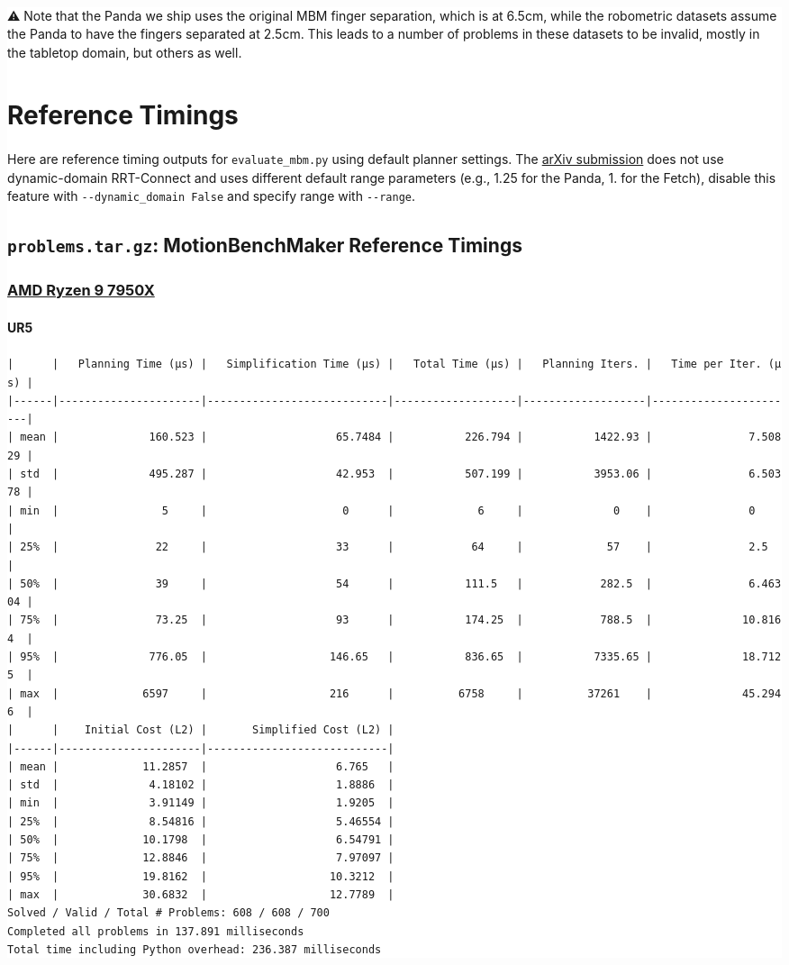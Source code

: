 :warning: Note that the Panda we ship uses the original MBM finger separation, which is at 6.5cm, while the robometric datasets assume the Panda to have the fingers separated at 2.5cm.
This leads to a number of problems in these datasets to be invalid, mostly in the tabletop domain, but others as well.

# Reference Timings
Here are reference timing outputs for `evaluate_mbm.py` using default planner settings.
The [arXiv submission](https://arxiv.org/abs/2309.14545) does not use dynamic-domain RRT-Connect and uses different default range parameters (e.g., 1.25 for the Panda, 1. for the Fetch), disable this feature with `--dynamic_domain False` and specify range with `--range`.

## `problems.tar.gz`: MotionBenchMaker Reference Timings

### [AMD Ryzen 9 7950X](https://www.amd.com/en/products/cpu/amd-ryzen-9-7950x)

#### UR5
```
|      |   Planning Time (μs) |   Simplification Time (μs) |   Total Time (μs) |   Planning Iters. |   Time per Iter. (μs) |
|------|----------------------|----------------------------|-------------------|-------------------|-----------------------|
| mean |              160.523 |                    65.7484 |           226.794 |           1422.93 |               7.50829 |
| std  |              495.287 |                    42.953  |           507.199 |           3953.06 |               6.50378 |
| min  |                5     |                     0      |             6     |              0    |               0       |
| 25%  |               22     |                    33      |            64     |             57    |               2.5     |
| 50%  |               39     |                    54      |           111.5   |            282.5  |               6.46304 |
| 75%  |               73.25  |                    93      |           174.25  |            788.5  |              10.8164  |
| 95%  |              776.05  |                   146.65   |           836.65  |           7335.65 |              18.7125  |
| max  |             6597     |                   216      |          6758     |          37261    |              45.2946  |
|      |    Initial Cost (L2) |       Simplified Cost (L2) |
|------|----------------------|----------------------------|
| mean |             11.2857  |                    6.765   |
| std  |              4.18102 |                    1.8886  |
| min  |              3.91149 |                    1.9205  |
| 25%  |              8.54816 |                    5.46554 |
| 50%  |             10.1798  |                    6.54791 |
| 75%  |             12.8846  |                    7.97097 |
| 95%  |             19.8162  |                   10.3212  |
| max  |             30.6832  |                   12.7789  |
Solved / Valid / Total # Problems: 608 / 608 / 700
Completed all problems in 137.891 milliseconds
Total time including Python overhead: 236.387 milliseconds
```
